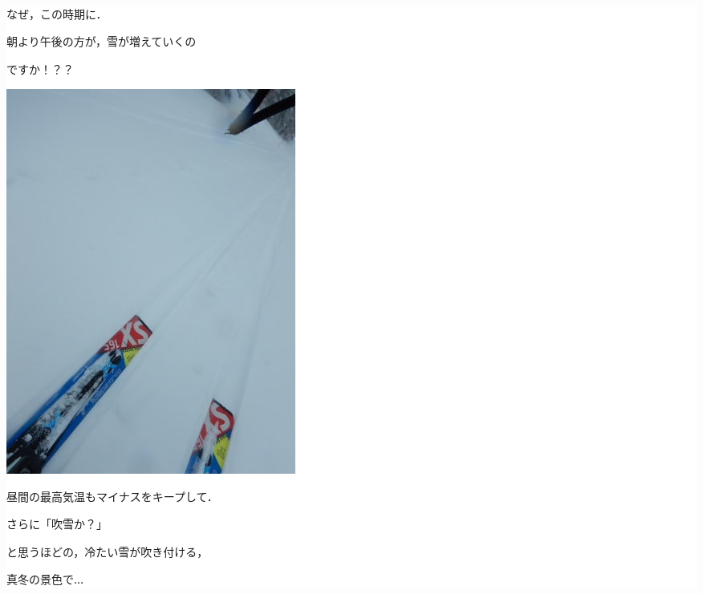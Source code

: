 なぜ，この時期に．


朝より午後の方が，雪が増えていくの


ですか！？？




![1b18a00d1611e45da9692e9de98e31c3.jpg](images/1b18a00d1611e45da9692e9de98e31c3.jpg)




昼間の最高気温もマイナスをキープして．


さらに「吹雪か？」


と思うほどの，冷たい雪が吹き付ける，


真冬の景色で…



